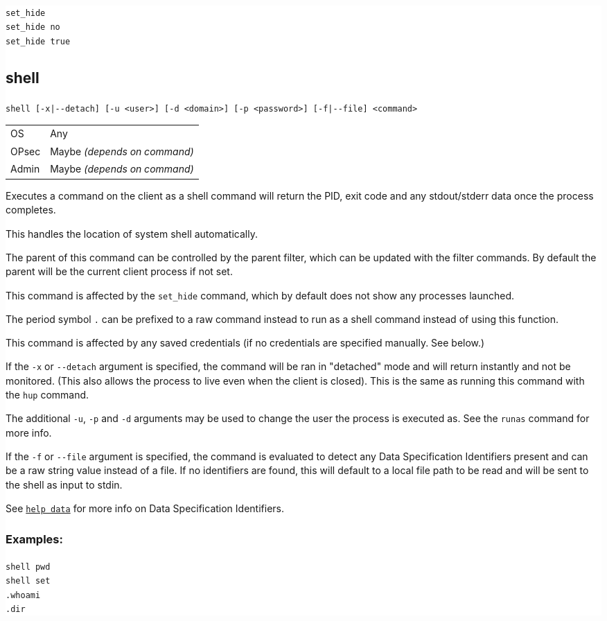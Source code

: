```shell
set_hide
set_hide no
set_hide true
```

## shell

```text
shell [-x|--detach] [-u <user>] [-d <domain>] [-p <password>] [-f|--file] <command>
```

|       |                              |
| ----- | ---------------------------- |
| OS    | Any                          |
| OPsec | Maybe _(depends on command)_ |
| Admin | Maybe _(depends on command)_ |

Executes a command on the client as a shell command will return the
PID, exit code and any stdout/stderr data once the process completes.

This handles the location of system shell automatically.

The parent of this command can be controlled by the parent filter, which
can be updated with the filter commands. By default the parent will be
the current client process if not set.

This command is affected by the `set_hide` command, which by default
does not show any processes launched.

The period symbol `.` can be prefixed to a raw command instead to run as
a shell command instead of using this function.

This command is affected by any saved credentials (if no credentials are
specified manually. See below.)

If the `-x` or `--detach` argument is specified, the command will be ran
in "detached" mode and will return instantly and not be monitored. (This
also allows the process to live even when the client is closed). This is
the same as running this command with the `hup` command.

The additional `-u`, `-p` and `-d` arguments may be used to change the
user the process is executed as. See the `runas` command for more info.

If the `-f` or `--file` argument is specified, the command is evaluated
to detect any Data Specification Identifiers present and can be a raw string
value instead of a file. If no identifiers are found, this will default
to a local file path to be read and will be sent to the shell as input
to stdin.

See [`help data`](Identifiers.md) for more info on Data Specification Identifiers.

### Examples:

```shell
shell pwd
shell set
.whoami
.dir
```
